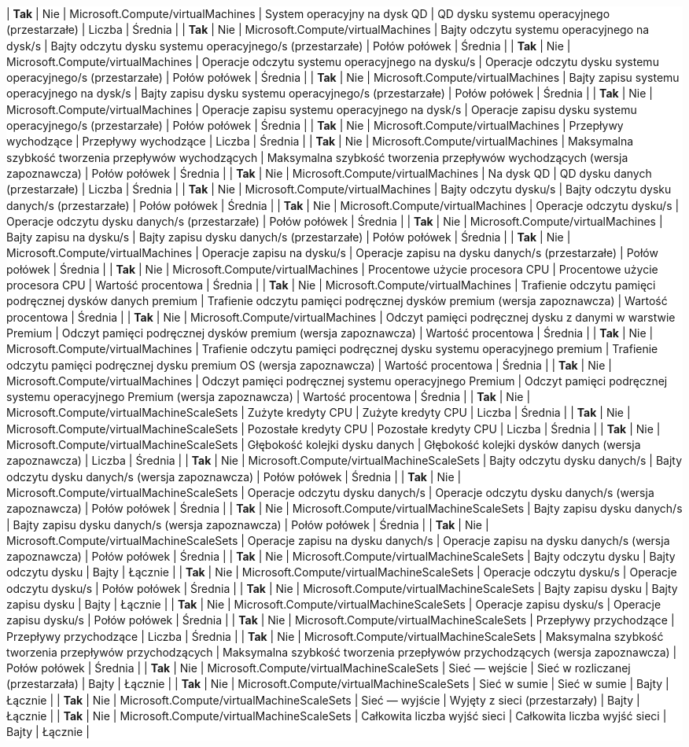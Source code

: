 | **Tak**  | Nie |  Microsoft.Compute/virtualMachines  |  System operacyjny na dysk QD  |  QD dysku systemu operacyjnego (przestarzałe)  |  Liczba  |  Średnia | 
| **Tak**  | Nie |  Microsoft.Compute/virtualMachines  |  Bajty odczytu systemu operacyjnego na dysk/s  |  Bajty odczytu dysku systemu operacyjnego/s (przestarzałe)  |  Połów połówek  |  Średnia | 
| **Tak**  | Nie |  Microsoft.Compute/virtualMachines  |  Operacje odczytu systemu operacyjnego na dysku/s  |  Operacje odczytu dysku systemu operacyjnego/s (przestarzałe)  |  Połów połówek  |  Średnia | 
| **Tak**  | Nie |  Microsoft.Compute/virtualMachines  |  Bajty zapisu systemu operacyjnego na dysk/s  |  Bajty zapisu dysku systemu operacyjnego/s (przestarzałe)  |  Połów połówek  |  Średnia | 
| **Tak**  | Nie |  Microsoft.Compute/virtualMachines  |  Operacje zapisu systemu operacyjnego na dysk/s  |  Operacje zapisu dysku systemu operacyjnego/s (przestarzałe)  |  Połów połówek  |  Średnia | 
| **Tak**  | Nie |  Microsoft.Compute/virtualMachines  |  Przepływy wychodzące  |  Przepływy wychodzące  |  Liczba  |  Średnia | 
| **Tak**  | Nie |  Microsoft.Compute/virtualMachines  |  Maksymalna szybkość tworzenia przepływów wychodzących  |  Maksymalna szybkość tworzenia przepływów wychodzących (wersja zapoznawcza)  |  Połów połówek  |  Średnia | 
| **Tak**  | Nie |  Microsoft.Compute/virtualMachines  |  Na dysk QD  |  QD dysku danych (przestarzałe)  |  Liczba  |  Średnia | 
| **Tak**  | Nie |  Microsoft.Compute/virtualMachines  |  Bajty odczytu dysku/s  |  Bajty odczytu dysku danych/s (przestarzałe)  |  Połów połówek  |  Średnia | 
| **Tak**  | Nie |  Microsoft.Compute/virtualMachines  |  Operacje odczytu dysku/s  |  Operacje odczytu dysku danych/s (przestarzałe)  |  Połów połówek  |  Średnia | 
| **Tak**  | Nie |  Microsoft.Compute/virtualMachines  |  Bajty zapisu na dysku/s  |  Bajty zapisu dysku danych/s (przestarzałe)  |  Połów połówek  |  Średnia | 
| **Tak**  | Nie |  Microsoft.Compute/virtualMachines  |  Operacje zapisu na dysku/s  |  Operacje zapisu na dysku danych/s (przestarzałe)  |  Połów połówek  |  Średnia | 
| **Tak**  | Nie |  Microsoft.Compute/virtualMachines  |  Procentowe użycie procesora CPU  |  Procentowe użycie procesora CPU  |  Wartość procentowa  |  Średnia | 
| **Tak**  | Nie |  Microsoft.Compute/virtualMachines  |  Trafienie odczytu pamięci podręcznej dysków danych premium  |  Trafienie odczytu pamięci podręcznej dysków premium (wersja zapoznawcza)  |  Wartość procentowa  |  Średnia | 
| **Tak**  | Nie |  Microsoft.Compute/virtualMachines  |  Odczyt pamięci podręcznej dysku z danymi w warstwie Premium  |  Odczyt pamięci podręcznej dysków premium (wersja zapoznawcza)  |  Wartość procentowa  |  Średnia | 
| **Tak**  | Nie |  Microsoft.Compute/virtualMachines  |  Trafienie odczytu pamięci podręcznej dysku systemu operacyjnego premium  |  Trafienie odczytu pamięci podręcznej dysku premium OS (wersja zapoznawcza)  |  Wartość procentowa  |  Średnia | 
| **Tak**  | Nie |  Microsoft.Compute/virtualMachines  |  Odczyt pamięci podręcznej systemu operacyjnego Premium  |  Odczyt pamięci podręcznej systemu operacyjnego Premium (wersja zapoznawcza)  |  Wartość procentowa  |  Średnia | 
| **Tak**  | Nie |  Microsoft.Compute/virtualMachineScaleSets  |  Zużyte kredyty CPU  |  Zużyte kredyty CPU  |  Liczba  |  Średnia | 
| **Tak**  | Nie |  Microsoft.Compute/virtualMachineScaleSets  |  Pozostałe kredyty CPU  |  Pozostałe kredyty CPU  |  Liczba  |  Średnia | 
| **Tak**  | Nie |  Microsoft.Compute/virtualMachineScaleSets  |  Głębokość kolejki dysku danych  |  Głębokość kolejki dysków danych (wersja zapoznawcza)  |  Liczba  |  Średnia | 
| **Tak**  | Nie |  Microsoft.Compute/virtualMachineScaleSets  |  Bajty odczytu dysku danych/s  |  Bajty odczytu dysku danych/s (wersja zapoznawcza)  |  Połów połówek  |  Średnia | 
| **Tak**  | Nie |  Microsoft.Compute/virtualMachineScaleSets  |  Operacje odczytu dysku danych/s  |  Operacje odczytu dysku danych/s (wersja zapoznawcza)  |  Połów połówek  |  Średnia | 
| **Tak**  | Nie |  Microsoft.Compute/virtualMachineScaleSets  |  Bajty zapisu dysku danych/s  |  Bajty zapisu dysku danych/s (wersja zapoznawcza)  |  Połów połówek  |  Średnia | 
| **Tak**  | Nie |  Microsoft.Compute/virtualMachineScaleSets  |  Operacje zapisu na dysku danych/s  |  Operacje zapisu na dysku danych/s (wersja zapoznawcza)  |  Połów połówek  |  Średnia | 
| **Tak**  | Nie |  Microsoft.Compute/virtualMachineScaleSets  |  Bajty odczytu dysku  |  Bajty odczytu dysku  |  Bajty  |  Łącznie | 
| **Tak**  | Nie |  Microsoft.Compute/virtualMachineScaleSets  |  Operacje odczytu dysku/s  |  Operacje odczytu dysku/s  |  Połów połówek  |  Średnia | 
| **Tak**  | Nie |  Microsoft.Compute/virtualMachineScaleSets  |  Bajty zapisu dysku  |  Bajty zapisu dysku  |  Bajty  |  Łącznie | 
| **Tak**  | Nie |  Microsoft.Compute/virtualMachineScaleSets  |  Operacje zapisu dysku/s  |  Operacje zapisu dysku/s  |  Połów połówek  |  Średnia | 
| **Tak**  | Nie |  Microsoft.Compute/virtualMachineScaleSets  |  Przepływy przychodzące  |  Przepływy przychodzące  |  Liczba  |  Średnia | 
| **Tak**  | Nie |  Microsoft.Compute/virtualMachineScaleSets  |  Maksymalna szybkość tworzenia przepływów przychodzących  |  Maksymalna szybkość tworzenia przepływów przychodzących (wersja zapoznawcza)  |  Połów połówek  |  Średnia | 
| **Tak**  | Nie |  Microsoft.Compute/virtualMachineScaleSets  |  Sieć — wejście  |  Sieć w rozliczanej (przestarzała)  |  Bajty  |  Łącznie | 
| **Tak**  | Nie |  Microsoft.Compute/virtualMachineScaleSets  |  Sieć w sumie  |  Sieć w sumie  |  Bajty  |  Łącznie | 
| **Tak**  | Nie |  Microsoft.Compute/virtualMachineScaleSets  |  Sieć — wyjście  |  Wyjęty z sieci (przestarzały)  |  Bajty  |  Łącznie | 
| **Tak**  | Nie |  Microsoft.Compute/virtualMachineScaleSets  |  Całkowita liczba wyjść sieci  |  Całkowita liczba wyjść sieci  |  Bajty  |  Łącznie | 